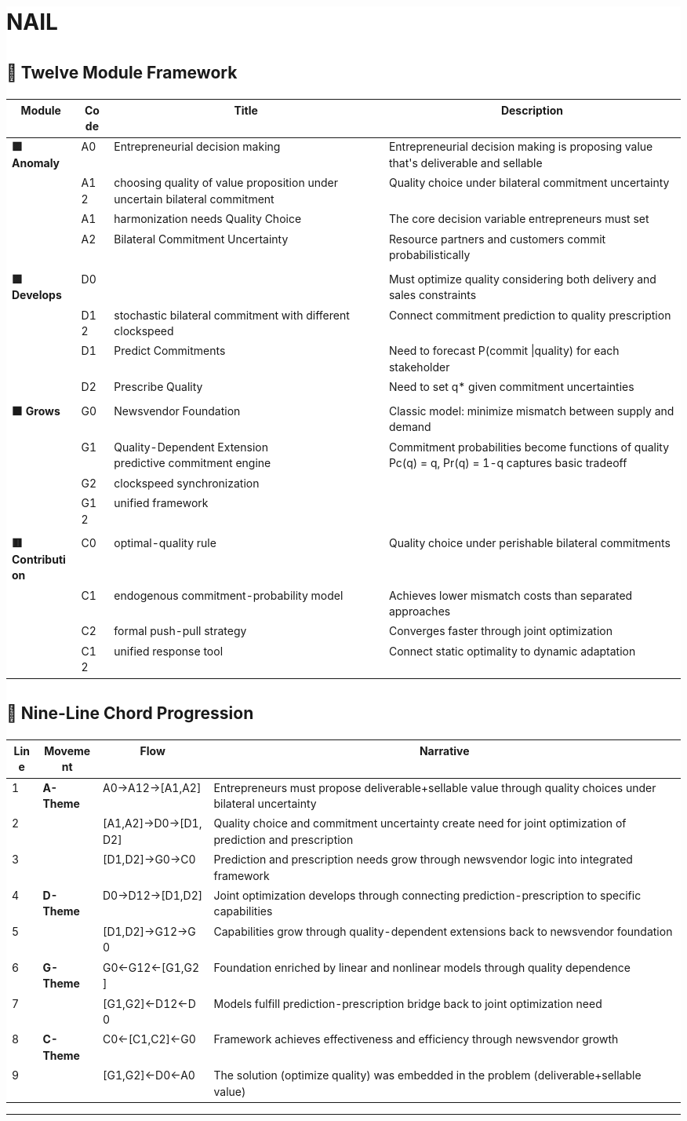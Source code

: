 # NAIL
## 🎱 Twelve Module Framework

| Module              | Code | Title                                                                      | Description                                                                                            |
| ------------------- | ---- | -------------------------------------------------------------------------- | ------------------------------------------------------------------------------------------------------ |
| **🟪 Anomaly**      | A0   | Entrepreneurial decision making                                            | Entrepreneurial decision making is proposing value that's deliverable and sellable                     |
|                     | A12  | choosing quality of value proposition under uncertain bilateral commitment | Quality choice under bilateral commitment uncertainty                                                  |
|                     | A1   | harmonization needs Quality Choice                                         | The core decision variable entrepreneurs must set                                                      |
|                     | A2   | Bilateral Commitment Uncertainty                                           | Resource partners and customers commit probabilistically                                               |
|                     |      |                                                                            |                                                                                                        |
| **🟩 Develops**     | D0   |                                                                            | Must optimize quality considering both delivery and sales constraints                                  |
|                     | D12  | stochastic bilateral commitment with different clockspeed                  | Connect commitment prediction to quality prescription                                                  |
|                     | D1   | Predict Commitments                                                        | Need to forecast P(commit \|quality) for each stakeholder                                              |
|                     | D2   | Prescribe Quality                                                          | Need to set q* given commitment uncertainties                                                          |
|                     |      |                                                                            |                                                                                                        |
| **🟧 Grows**        | G0   | Newsvendor Foundation                                                      | Classic model: minimize mismatch between supply and demand                                             |
|                     | G1   | Quality-Dependent Extension<br>predictive commitment engine                | Commitment probabilities become functions of quality<br>Pc(q) = q, Pr(q) = 1-q captures basic tradeoff |
|                     | G2   | clockspeed synchronization                                                 |                                                                                                        |
|                     | G12  | unified framework <br>                                                     |                                                                                                        |
|                     |      |                                                                            |                                                                                                        |
| **🟥 Contribution** | C0   | optimal-quality rule                                                       | Quality choice under perishable bilateral commitments                                                  |
|                     | C1   | endogenous commitment-probability model                                    | Achieves lower mismatch costs than separated approaches                                                |
|                     | C2   | formal push-pull strategy                                                  | Converges faster through joint optimization                                                            |
|                     | C12  | unified response tool                                                      | Connect static optimality to dynamic adaptation                                                        |

## 🎼 Nine-Line Chord Progression

| Line | Movement | Flow | Narrative |
|------|----------|------|------------|
| 1 | **A-Theme** | A0→A12→[A1,A2] | Entrepreneurs must propose deliverable+sellable value through quality choices under bilateral uncertainty |
| 2 | | [A1,A2]→D0→[D1,D2] | Quality choice and commitment uncertainty create need for joint optimization of prediction and prescription |
| 3 | | [D1,D2]→G0→C0 | Prediction and prescription needs grow through newsvendor logic into integrated framework |
| 4 | **D-Theme** | D0→D12→[D1,D2] | Joint optimization develops through connecting prediction-prescription to specific capabilities |
| 5 | | [D1,D2]→G12→G0 | Capabilities grow through quality-dependent extensions back to newsvendor foundation |
| 6 | **G-Theme** | G0←G12←[G1,G2] | Foundation enriched by linear and nonlinear models through quality dependence |
| 7 | | [G1,G2]←D12←D0 | Models fulfill prediction-prescription bridge back to joint optimization need |
| 8 | **C-Theme** | C0←[C1,C2]←G0 | Framework achieves effectiveness and efficiency through newsvendor growth |
| 9 | | [G1,G2]←D0←A0 | The solution (optimize quality) was embedded in the problem (deliverable+sellable value) |

---